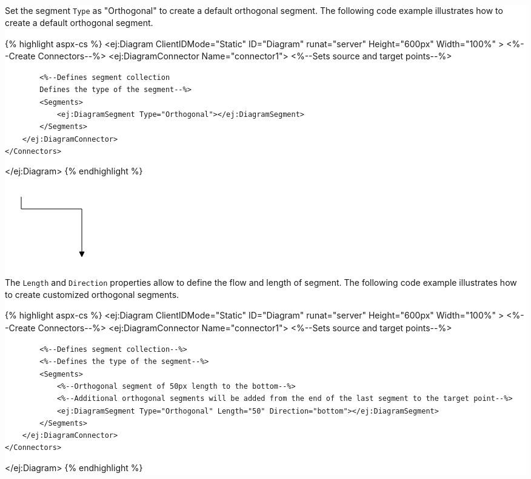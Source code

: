 Set the segment `Type` as "Orthogonal" to create a default orthogonal segment. The following code example illustrates how to create a default orthogonal segment.

{% highlight aspx-cs %}
<ej:Diagram ClientIDMode="Static" ID="Diagram" runat="server" Height="600px" Width="100%" >
	<%--Create Connectors--%>
	<Connectors>
		<ej:DiagramConnector Name="connector1">
			<%--Sets source and target points--%>
			<sourcepoint x="100" y="100"></sourcepoint>
			<targetPoint x="200" y="200"></targetPoint>
			
			<%--Defines segment collection
			Defines the type of the segment--%>
			<Segments>
				<ej:DiagramSegment Type="Orthogonal"></ej:DiagramSegment>
			</Segments>
		</ej:DiagramConnector>
	</Connectors>
</ej:Diagram>
{% endhighlight %}

![create a default orthogonal segment](Connector_images/Connector_img8.png)

The `Length` and `Direction` properties allow to define the flow and length of segment. The following code example illustrates how to create customized orthogonal segments.

{% highlight aspx-cs %}
<ej:Diagram ClientIDMode="Static" ID="Diagram" runat="server" Height="600px" Width="100%" >
	<%--Create Connectors--%>
	<Connectors>
		<ej:DiagramConnector Name="connector1">
			<%--Sets source and target points--%>
			<sourcepoint x="100" y="100"></sourcepoint>
			<targetPoint x="200" y="200"></targetPoint>
			
			<%--Defines segment collection--%>
			<%--Defines the type of the segment--%>
			<Segments>
				<%--Orthogonal segment of 50px length to the bottom--%>
				<%--Additional orthogonal segments will be added from the end of the last segment to the target point--%>
				<ej:DiagramSegment Type="Orthogonal" Length="50" Direction="bottom"></ej:DiagramSegment>
			</Segments>
		</ej:DiagramConnector>
	</Connectors>
</ej:Diagram>
{% endhighlight %}
